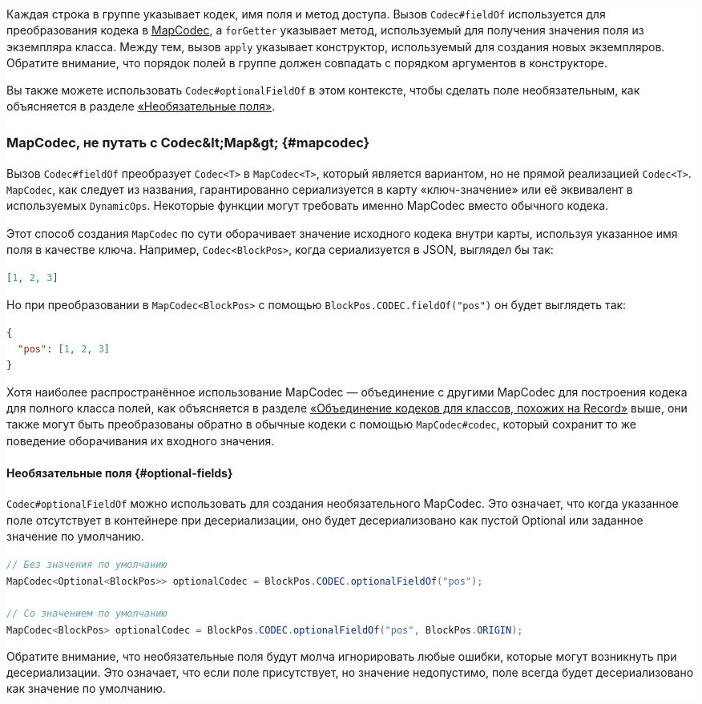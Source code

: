 Каждая строка в группе указывает кодек, имя поля и метод доступа. Вызов `Codec#fieldOf` используется для преобразования кодека в [MapCodec](#mapcodec), а `forGetter` указывает метод, используемый для получения значения поля из экземпляра класса. Между тем, вызов `apply` указывает конструктор, используемый для создания новых экземпляров. Обратите внимание, что порядок полей в группе должен совпадать с порядком аргументов в конструкторе.

Вы также можете использовать `Codec#optionalFieldOf` в этом контексте, чтобы сделать поле необязательным, как объясняется в разделе [«Необязательные поля»](#optional-fields).

### MapCodec, не путать с Codec&amp;lt;Map&amp;gt; {#mapcodec}

Вызов `Codec#fieldOf` преобразует `Codec<T>` в `MapCodec<T>`, который является вариантом, но не прямой реализацией `Codec<T>`. `MapCodec`, как следует из названия, гарантированно сериализуется в карту «ключ-значение» или её эквивалент в используемых `DynamicOps`. Некоторые функции могут требовать именно MapCodec вместо обычного кодека.

Этот способ создания `MapCodec` по сути оборачивает значение исходного кодека внутри карты, используя указанное имя поля в качестве ключа. Например, `Codec<BlockPos>`, когда сериализуется в JSON, выглядел бы так:

```json
[1, 2, 3]
```

Но при преобразовании в `MapCodec<BlockPos>` с помощью `BlockPos.CODEC.fieldOf("pos")` он будет выглядеть так:

```json
{
  "pos": [1, 2, 3]
}
```

Хотя наиболее распространённое использование MapCodec — объединение с другими MapCodec для построения кодека для полного класса полей, как объясняется в разделе [«Объединение кодеков для классов, похожих на Record»](#merging-codecs-for-record-like-classes) выше, они также могут быть преобразованы обратно в обычные кодеки с помощью `MapCodec#codec`, который сохранит то же поведение оборачивания их входного значения.

#### Необязательные поля {#optional-fields}

`Codec#optionalFieldOf` можно использовать для создания необязательного MapCodec. Это означает, что когда указанное поле отсутствует в контейнере при десериализации, оно будет десериализовано как пустой Optional или заданное значение по умолчанию.

```java
// Без значения по умолчанию
MapCodec<Optional<BlockPos>> optionalCodec = BlockPos.CODEC.optionalFieldOf("pos");

// Со значением по умолчанию
MapCodec<BlockPos> optionalCodec = BlockPos.CODEC.optionalFieldOf("pos", BlockPos.ORIGIN);
```

Обратите внимание, что необязательные поля будут молча игнорировать любые ошибки, которые могут возникнуть при десериализации. Это означает, что если поле присутствует, но значение недопустимо, поле всегда будет десериализовано как значение по умолчанию.
